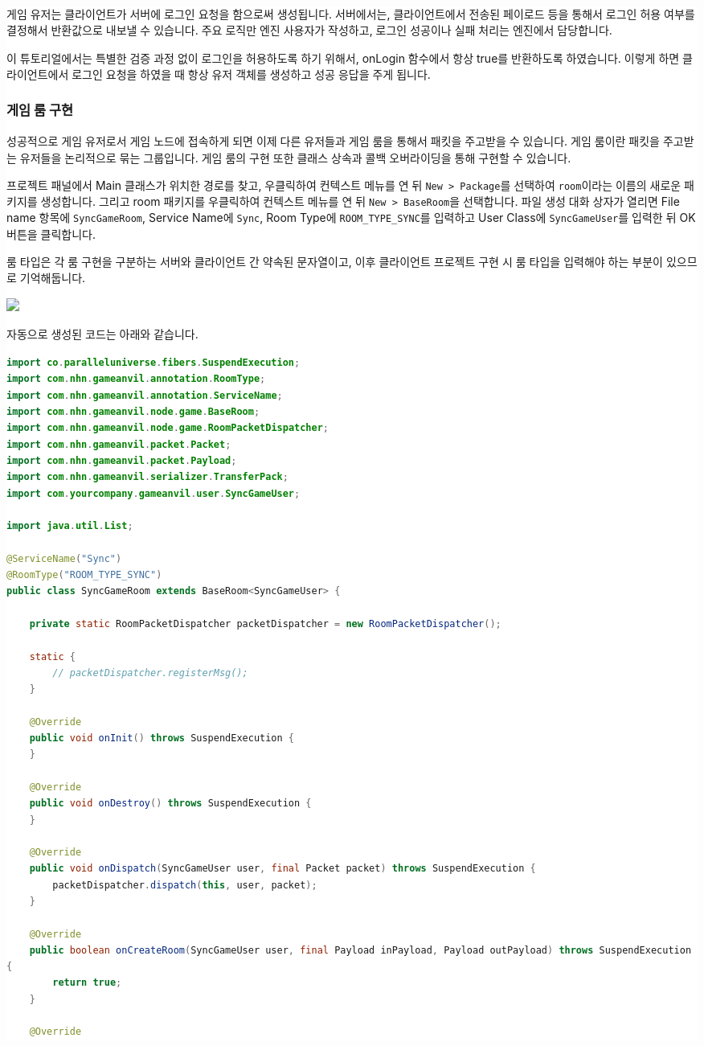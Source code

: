 게임 유저는 클라이언트가 서버에 로그인 요청을 함으로써 생성됩니다. 서버에서는, 클라이언트에서 전송된 페이로드 등을 통해서 로그인 허용 여부를 결정해서 반환값으로 내보낼 수 있습니다. 주요 로직만 엔진 사용자가 작성하고, 로그인 성공이나 실패 처리는 엔진에서 담당합니다.

이 튜토리얼에서는 특별한 검증 과정 없이 로그인을 허용하도록 하기 위해서, onLogin 함수에서 항상 true를 반환하도록 하였습니다. 이렇게 하면 클라이언트에서 로그인 요청을 하였을 때 항상 유저 객체를 생성하고 성공 응답을 주게 됩니다.

### 게임 룸 구현

성공적으로 게임 유저로서 게임 노드에 접속하게 되면 이제 다른 유저들과 게임 룸을 통해서 패킷을 주고받을 수 있습니다. 게임 룸이란 패킷을 주고받는 유저들을 논리적으로 묶는 그룹입니다. 게임 룸의 구현 또한 클래스 상속과 콜백 오버라이딩을 통해 구현할 수 있습니다.

프로젝트 패널에서 Main 클래스가 위치한 경로를 찾고, 우클릭하여 컨텍스트 메뉴를 연 뒤 `New > Package`를 선택하여 `room`이라는 이름의 새로운 패키지를 생성합니다. 그리고 room 패키지를 우클릭하여 컨텍스트 메뉴를 연 뒤 `New > BaseRoom`을 선택합니다. 파일 생성 대화 상자가 열리면 File name 항목에 `SyncGameRoom`, Service Name에 `Sync`, Room Type에 `ROOM_TYPE_SYNC`를 입력하고 User Class에 `SyncGameUser`를 입력한 뒤 OK 버튼을 클릭합니다.

룸 타입은 각 룸 구현을 구분하는 서버와 클라이언트 간 약속된 문자열이고, 이후 클라이언트 프로젝트 구현 시 룸 타입을 입력해야 하는 부분이 있으므로 기억해둡니다.

![](https://static.toastoven.net/prod_gameanvil/images/tutorial/basic-tutorial/new-game-room-server.png)

자동으로 생성된 코드는 아래와 같습니다.

```java
import co.paralleluniverse.fibers.SuspendExecution;
import com.nhn.gameanvil.annotation.RoomType;
import com.nhn.gameanvil.annotation.ServiceName;
import com.nhn.gameanvil.node.game.BaseRoom;
import com.nhn.gameanvil.node.game.RoomPacketDispatcher;
import com.nhn.gameanvil.packet.Packet;
import com.nhn.gameanvil.packet.Payload;
import com.nhn.gameanvil.serializer.TransferPack;
import com.yourcompany.gameanvil.user.SyncGameUser;

import java.util.List;

@ServiceName("Sync")
@RoomType("ROOM_TYPE_SYNC")
public class SyncGameRoom extends BaseRoom<SyncGameUser> {

    private static RoomPacketDispatcher packetDispatcher = new RoomPacketDispatcher();

    static {
        // packetDispatcher.registerMsg();
    }

    @Override
    public void onInit() throws SuspendExecution {
    }

    @Override
    public void onDestroy() throws SuspendExecution {
    }

    @Override
    public void onDispatch(SyncGameUser user, final Packet packet) throws SuspendExecution {
        packetDispatcher.dispatch(this, user, packet);
    }

    @Override
    public boolean onCreateRoom(SyncGameUser user, final Payload inPayload, Payload outPayload) throws SuspendExecution {
        return true;
    }

    @Override
```